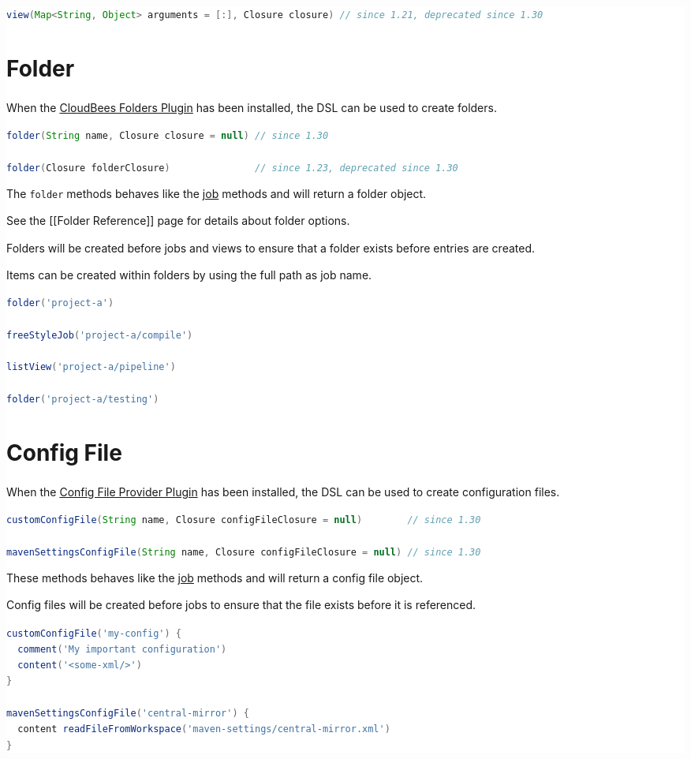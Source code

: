 ```groovy
view(Map<String, Object> arguments = [:], Closure closure) // since 1.21, deprecated since 1.30
```

# Folder

When the [CloudBees Folders Plugin](https://wiki.jenkins-ci.org/display/JENKINS/CloudBees+Folders+Plugin) has been
installed, the DSL can be used to create folders.

```groovy
folder(String name, Closure closure = null) // since 1.30

folder(Closure folderClosure)               // since 1.23, deprecated since 1.30
```

The `folder` methods behaves like the [job](#job) methods and will return a folder object.

See the [[Folder Reference]] page for details about folder options.

Folders will be created before jobs and views to ensure that a folder exists before entries are created.

Items can be created within folders by using the full path as job name.

```groovy
folder('project-a')

freeStyleJob('project-a/compile')

listView('project-a/pipeline')

folder('project-a/testing')
```

# Config File

When the [Config File Provider Plugin](https://wiki.jenkins-ci.org/display/JENKINS/Config+File+Provider+Plugin) has been
installed, the DSL can be used to create configuration files.

```groovy
customConfigFile(String name, Closure configFileClosure = null)        // since 1.30

mavenSettingsConfigFile(String name, Closure configFileClosure = null) // since 1.30
```

These methods behaves like the [job](#job) methods and will return a config file object.

Config files will be created before jobs to ensure that the file exists before it is referenced.

```groovy
customConfigFile('my-config') {
  comment('My important configuration')
  content('<some-xml/>')
}

mavenSettingsConfigFile('central-mirror') {
  content readFileFromWorkspace('maven-settings/central-mirror.xml')
}
```
